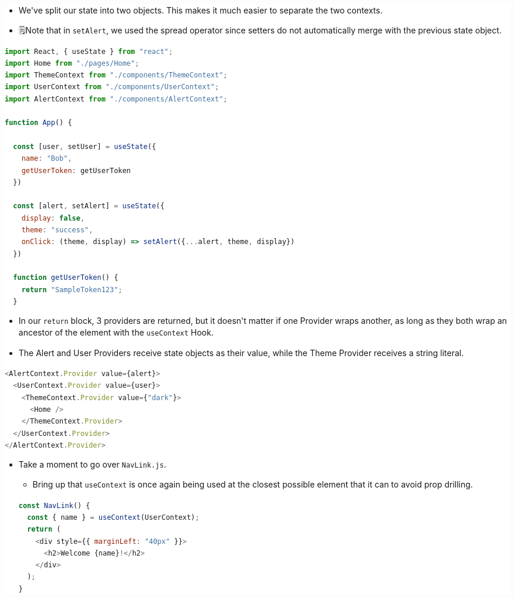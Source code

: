   * We've split our state into two objects. This makes it much easier to separate the two contexts.

  * 🗒Note that in `setAlert`, we used the spread operator since setters do not automatically merge with the previous state object.


  ```js
  import React, { useState } from "react";
  import Home from "./pages/Home";
  import ThemeContext from "./components/ThemeContext";
  import UserContext from "./components/UserContext";
  import AlertContext from "./components/AlertContext";

  function App() {

    const [user, setUser] = useState({
      name: "Bob",
      getUserToken: getUserToken
    })
    
    const [alert, setAlert] = useState({
      display: false,
      theme: "success",
      onClick: (theme, display) => setAlert({...alert, theme, display})
    })

    function getUserToken() {
      return "SampleToken123";
    }
  ```

  * In our `return` block, 3 providers are returned, but it doesn't matter if one Provider wraps another, as long as they both wrap an ancestor of the element with the `useContext` Hook.

  * The Alert and User Providers receive state objects as their value, while the Theme Provider receives a string literal.

  ```js
  <AlertContext.Provider value={alert}>
    <UserContext.Provider value={user}>
      <ThemeContext.Provider value={"dark"}>
        <Home />
      </ThemeContext.Provider>
    </UserContext.Provider>
  </AlertContext.Provider>
  ```

* Take a moment to go over `NavLink.js`.

  * Bring up that `useContext` is once again being used at the closest possible element that it can to avoid prop drilling.

  ```js
  const NavLink() {
    const { name } = useContext(UserContext);
    return (
      <div style={{ marginLeft: "40px" }}>
        <h2>Welcome {name}!</h2>
      </div>
    );
  }
  ```
